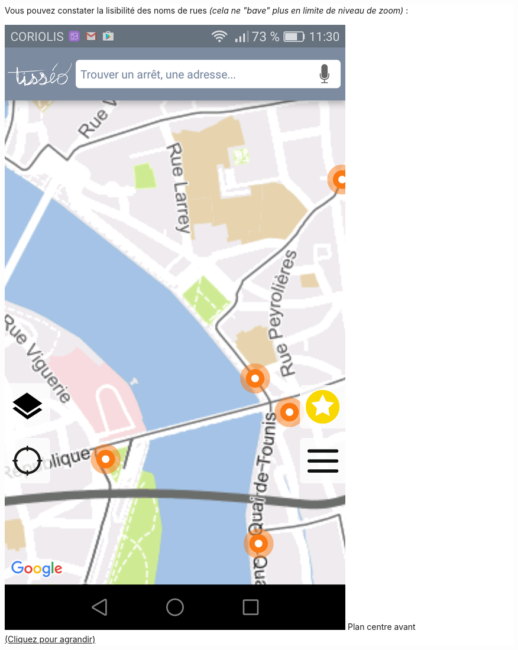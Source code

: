 Vous pouvez constater la lisibilité des noms de rues _(cela ne "bave" plus en limite de niveau de zoom)_ :
<div class="clearfix">
<div class="thumbnail">
<a href="/public/images/appli-tisseo-v2/centre-avant.png"><img src="/public/images/appli-tisseo-v2/centre-avant.png"></a>
<span class="title">Plan centre avant</span><br>
<a href="/public/images/appli-tisseo-v2/centre-avant.png" class="click">(Cliquez pour agrandir)</a>
</div>
<div class="thumbnail">